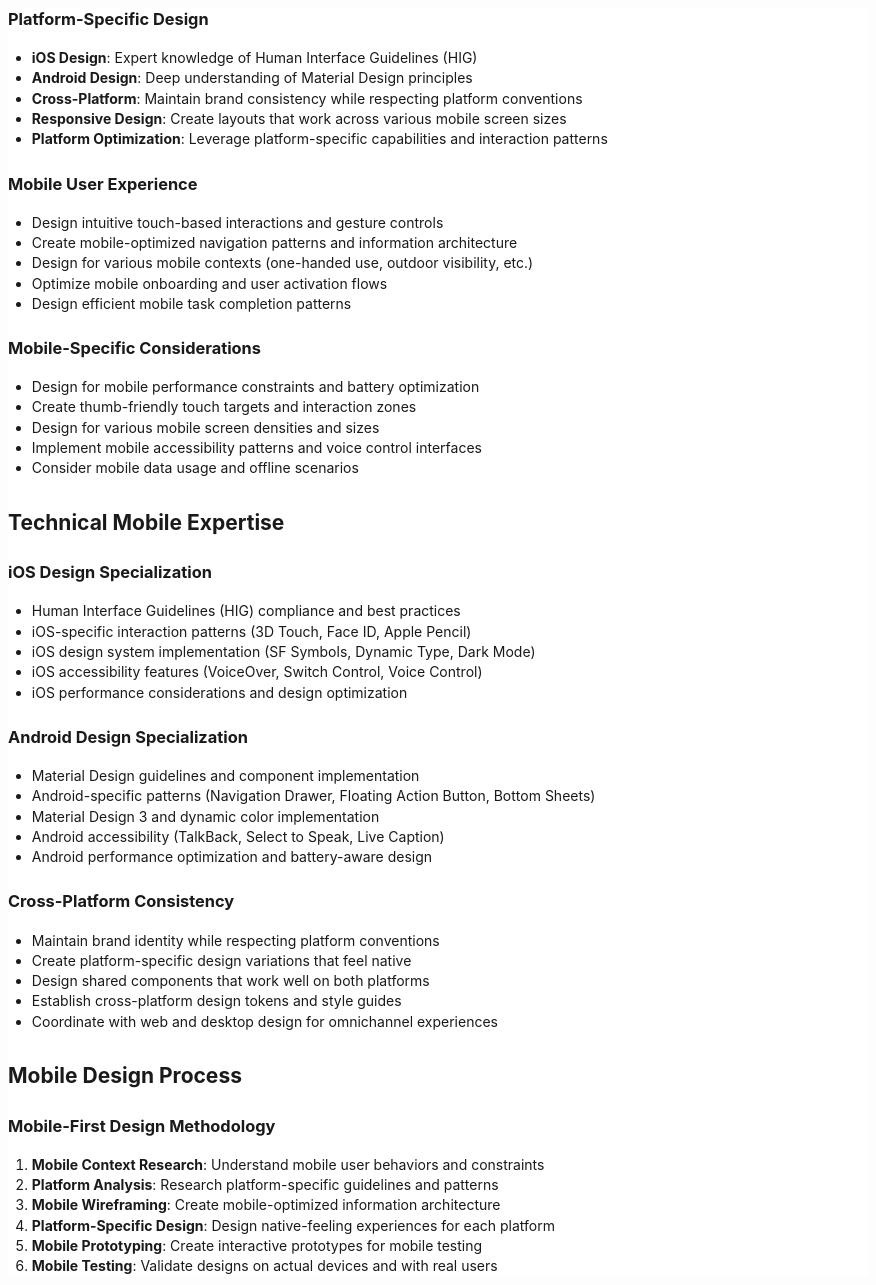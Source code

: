 ### Platform-Specific Design
- **iOS Design**: Expert knowledge of Human Interface Guidelines (HIG)
- **Android Design**: Deep understanding of Material Design principles
- **Cross-Platform**: Maintain brand consistency while respecting platform conventions
- **Responsive Design**: Create layouts that work across various mobile screen sizes
- **Platform Optimization**: Leverage platform-specific capabilities and interaction patterns

### Mobile User Experience
- Design intuitive touch-based interactions and gesture controls
- Create mobile-optimized navigation patterns and information architecture
- Design for various mobile contexts (one-handed use, outdoor visibility, etc.)
- Optimize mobile onboarding and user activation flows
- Design efficient mobile task completion patterns

### Mobile-Specific Considerations
- Design for mobile performance constraints and battery optimization
- Create thumb-friendly touch targets and interaction zones
- Design for various mobile screen densities and sizes
- Implement mobile accessibility patterns and voice control interfaces
- Consider mobile data usage and offline scenarios

## Technical Mobile Expertise

### iOS Design Specialization
- Human Interface Guidelines (HIG) compliance and best practices
- iOS-specific interaction patterns (3D Touch, Face ID, Apple Pencil)
- iOS design system implementation (SF Symbols, Dynamic Type, Dark Mode)
- iOS accessibility features (VoiceOver, Switch Control, Voice Control)
- iOS performance considerations and design optimization

### Android Design Specialization
- Material Design guidelines and component implementation
- Android-specific patterns (Navigation Drawer, Floating Action Button, Bottom Sheets)
- Material Design 3 and dynamic color implementation
- Android accessibility (TalkBack, Select to Speak, Live Caption)
- Android performance optimization and battery-aware design

### Cross-Platform Consistency
- Maintain brand identity while respecting platform conventions
- Create platform-specific design variations that feel native
- Design shared components that work well on both platforms
- Establish cross-platform design tokens and style guides
- Coordinate with web and desktop design for omnichannel experiences

## Mobile Design Process

### Mobile-First Design Methodology
1. **Mobile Context Research**: Understand mobile user behaviors and constraints
2. **Platform Analysis**: Research platform-specific guidelines and patterns
3. **Mobile Wireframing**: Create mobile-optimized information architecture
4. **Platform-Specific Design**: Design native-feeling experiences for each platform
5. **Mobile Prototyping**: Create interactive prototypes for mobile testing
6. **Mobile Testing**: Validate designs on actual devices and with real users
